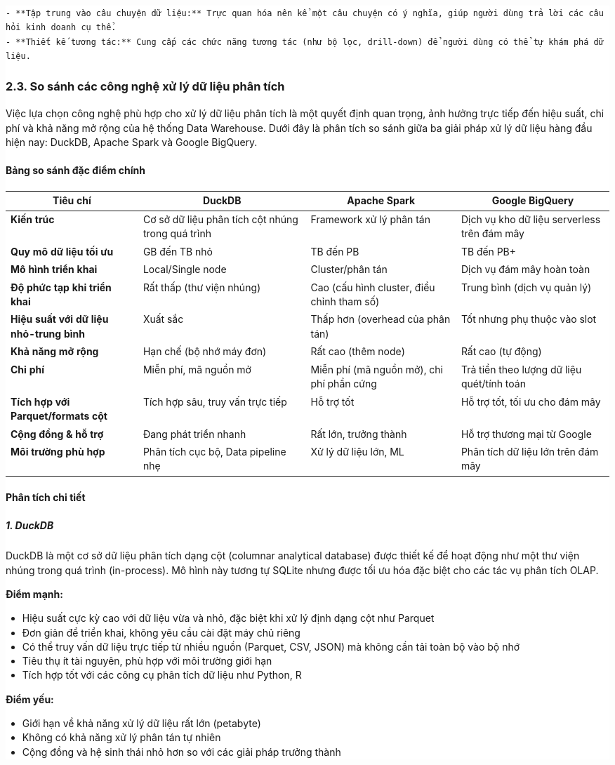     - **Tập trung vào câu chuyện dữ liệu:** Trực quan hóa nên kể một câu chuyện có ý nghĩa, giúp người dùng trả lời các câu hỏi kinh doanh cụ thể.
    - **Thiết kế tương tác:** Cung cấp các chức năng tương tác (như bộ lọc, drill-down) để người dùng có thể tự khám phá dữ liệu. 

### 2.3. So sánh các công nghệ xử lý dữ liệu phân tích

Việc lựa chọn công nghệ phù hợp cho xử lý dữ liệu phân tích là một quyết định quan trọng, ảnh hưởng trực tiếp đến hiệu suất, chi phí và khả năng mở rộng của hệ thống Data Warehouse. Dưới đây là phân tích so sánh giữa ba giải pháp xử lý dữ liệu hàng đầu hiện nay: DuckDB, Apache Spark và Google BigQuery.

#### Bảng so sánh đặc điểm chính

| **Tiêu chí** | **DuckDB** | **Apache Spark** | **Google BigQuery** |
|--------------|------------|------------------|---------------------|
| **Kiến trúc** | Cơ sở dữ liệu phân tích cột nhúng trong quá trình | Framework xử lý phân tán | Dịch vụ kho dữ liệu serverless trên đám mây |
| **Quy mô dữ liệu tối ưu** | GB đến TB nhỏ | TB đến PB | TB đến PB+ |
| **Mô hình triển khai** | Local/Single node | Cluster/phân tán | Dịch vụ đám mây hoàn toàn |
| **Độ phức tạp khi triển khai** | Rất thấp (thư viện nhúng) | Cao (cấu hình cluster, điều chỉnh tham số) | Trung bình (dịch vụ quản lý) |
| **Hiệu suất với dữ liệu nhỏ-trung bình** | Xuất sắc | Thấp hơn (overhead của phân tán) | Tốt nhưng phụ thuộc vào slot |
| **Khả năng mở rộng** | Hạn chế (bộ nhớ máy đơn) | Rất cao (thêm node) | Rất cao (tự động) |
| **Chi phí** | Miễn phí, mã nguồn mở | Miễn phí (mã nguồn mở), chi phí phần cứng | Trả tiền theo lượng dữ liệu quét/tính toán |
| **Tích hợp với Parquet/formats cột** | Tích hợp sâu, truy vấn trực tiếp | Hỗ trợ tốt | Hỗ trợ tốt, tối ưu cho đám mây |
| **Cộng đồng & hỗ trợ** | Đang phát triển nhanh | Rất lớn, trưởng thành | Hỗ trợ thương mại từ Google |
| **Môi trường phù hợp** | Phân tích cục bộ, Data pipeline nhẹ | Xử lý dữ liệu lớn, ML | Phân tích dữ liệu lớn trên đám mây |

#### Phân tích chi tiết

##### 1. DuckDB

DuckDB là một cơ sở dữ liệu phân tích dạng cột (columnar analytical database) được thiết kế để hoạt động như một thư viện nhúng trong quá trình (in-process). Mô hình này tương tự SQLite nhưng được tối ưu hóa đặc biệt cho các tác vụ phân tích OLAP.

**Điểm mạnh:**
- Hiệu suất cực kỳ cao với dữ liệu vừa và nhỏ, đặc biệt khi xử lý định dạng cột như Parquet
- Đơn giản để triển khai, không yêu cầu cài đặt máy chủ riêng
- Có thể truy vấn dữ liệu trực tiếp từ nhiều nguồn (Parquet, CSV, JSON) mà không cần tải toàn bộ vào bộ nhớ
- Tiêu thụ ít tài nguyên, phù hợp với môi trường giới hạn
- Tích hợp tốt với các công cụ phân tích dữ liệu như Python, R

**Điểm yếu:**
- Giới hạn về khả năng xử lý dữ liệu rất lớn (petabyte)
- Không có khả năng xử lý phân tán tự nhiên
- Cộng đồng và hệ sinh thái nhỏ hơn so với các giải pháp trưởng thành
